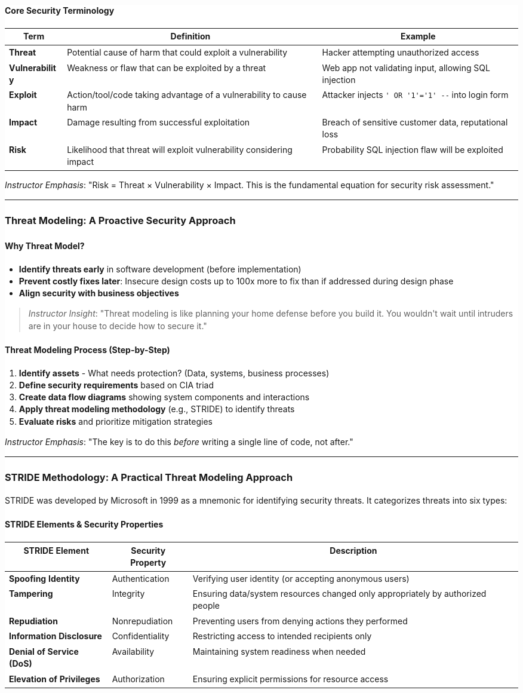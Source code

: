 #### Core Security Terminology
| Term | Definition | Example |
|------|------------|---------|
| **Threat** | Potential cause of harm that could exploit a vulnerability | Hacker attempting unauthorized access |
| **Vulnerability** | Weakness or flaw that can be exploited by a threat | Web app not validating input, allowing SQL injection |
| **Exploit** | Action/tool/code taking advantage of a vulnerability to cause harm | Attacker injects `' OR '1'='1' --` into login form |
| **Impact** | Damage resulting from successful exploitation | Breach of sensitive customer data, reputational loss |
| **Risk** | Likelihood that threat will exploit vulnerability considering impact | Probability SQL injection flaw will be exploited |

*Instructor Emphasis*: "Risk = Threat × Vulnerability × Impact. This is the fundamental equation for security risk assessment."

---

### Threat Modeling: A Proactive Security Approach

#### Why Threat Model?
- **Identify threats early** in software development (before implementation)
- **Prevent costly fixes later**: Insecure design costs up to 100x more to fix than if addressed during design phase
- **Align security with business objectives**

> *Instructor Insight*: "Threat modeling is like planning your home defense before you build it. You wouldn't wait until intruders are in your house to decide how to secure it."

#### Threat Modeling Process (Step-by-Step)
1. **Identify assets** - What needs protection? (Data, systems, business processes)
2. **Define security requirements** based on CIA triad
3. **Create data flow diagrams** showing system components and interactions
4. **Apply threat modeling methodology** (e.g., STRIDE) to identify threats
5. **Evaluate risks** and prioritize mitigation strategies

*Instructor Emphasis*: "The key is to do this *before* writing a single line of code, not after."

---

### STRIDE Methodology: A Practical Threat Modeling Approach

STRIDE was developed by Microsoft in 1999 as a mnemonic for identifying security threats. It categorizes threats into six types:

#### STRIDE Elements & Security Properties
| STRIDE Element | Security Property | Description |
|----------------|-------------------|-------------|
| **Spoofing Identity** | Authentication | Verifying user identity (or accepting anonymous users) |
| **Tampering** | Integrity | Ensuring data/system resources changed only appropriately by authorized people |
| **Repudiation** | Nonrepudiation | Preventing users from denying actions they performed |
| **Information Disclosure** | Confidentiality | Restricting access to intended recipients only |
| **Denial of Service (DoS)** | Availability | Maintaining system readiness when needed |
| **Elevation of Privileges** | Authorization | Ensuring explicit permissions for resource access |
